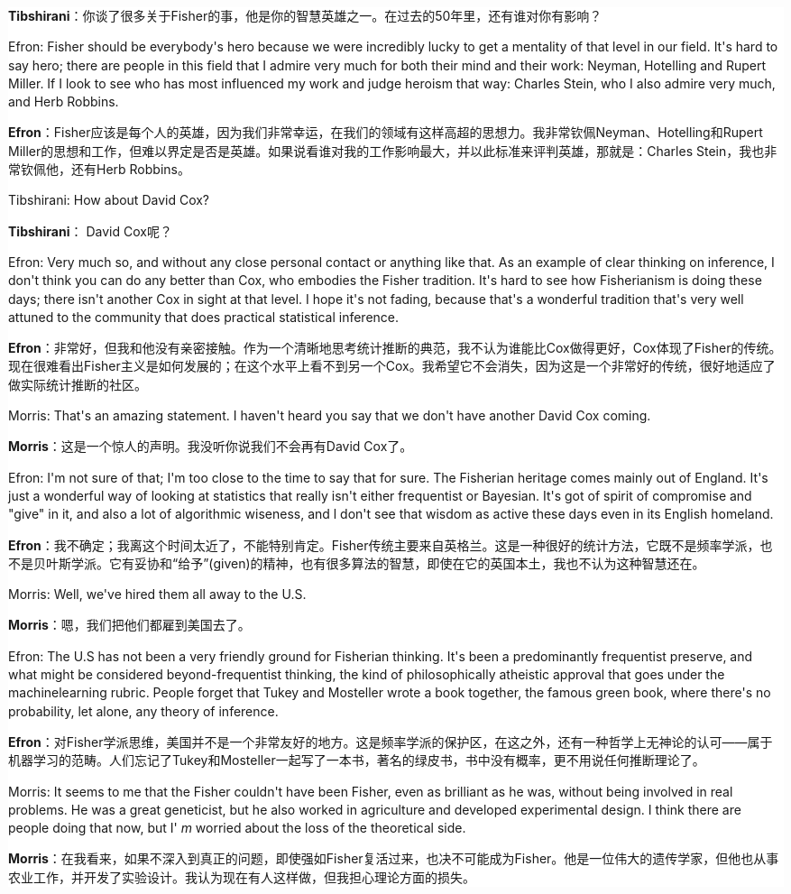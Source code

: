 **Tibshirani**：你谈了很多关于Fisher的事，他是你的智慧英雄之一。在过去的50年里，还有谁对你有影响？

Efron: Fisher should be everybody's hero because we were incredibly lucky to get a mentality of that level in our field. It's hard to say hero; there are people in this field that I admire very much for both their mind and their work: Neyman, Hotelling and Rupert Miller. If I look to see who has most influenced my work and judge heroism that way: Charles Stein, who I also admire very much, and Herb Robbins.

**Efron**：Fisher应该是每个人的英雄，因为我们非常幸运，在我们的领域有这样高超的思想力。我非常钦佩Neyman、Hotelling和Rupert Miller的思想和工作，但难以界定是否是英雄。如果说看谁对我的工作影响最大，并以此标准来评判英雄，那就是：Charles Stein，我也非常钦佩他，还有Herb Robbins。



Tibshirani: How about David Cox?

**Tibshirani**： David Cox呢？

Efron: Very much so, and without any close personal contact or anything like that. As an example of clear thinking on inference, I don't think you can do any better than Cox, who embodies the Fisher tradition. It's hard to see how Fisherianism is doing these days; there isn't another Cox in sight at that level. I hope it's not fading, because that's a wonderful tradition that's very well attuned to the community that does practical statistical inference.

**Efron**：非常好，但我和他没有亲密接触。作为一个清晰地思考统计推断的典范，我不认为谁能比Cox做得更好，Cox体现了Fisher的传统。现在很难看出Fisher主义是如何发展的；在这个水平上看不到另一个Cox。我希望它不会消失，因为这是一个非常好的传统，很好地适应了做实际统计推断的社区。


Morris: That's an amazing statement. I haven't heard you say that we don't have another David Cox coming.

**Morris**：这是一个惊人的声明。我没听你说我们不会再有David Cox了。

Efron: I'm not sure of that; I'm too close to the time to say that for sure. The Fisherian heritage comes mainly out of England. It's just a wonderful way of looking at statistics that really isn't either frequentist or Bayesian. It's got of spirit of compromise and "give" in it, and also a lot of algorithmic wiseness, and l don't see that wisdom as active these days even in its English homeland.

**Efron**：我不确定；我离这个时间太近了，不能特别肯定。Fisher传统主要来自英格兰。这是一种很好的统计方法，它既不是频率学派，也不是贝叶斯学派。它有妥协和“给予”(given)的精神，也有很多算法的智慧，即使在它的英国本土，我也不认为这种智慧还在。


Morris: Well, we've hired them all away to the U.S.

**Morris**：嗯，我们把他们都雇到美国去了。

Efron: The U.S has not been a very friendly ground for Fisherian thinking. It's been a predominantly frequentist preserve, and what might be considered beyond-frequentist thinking, the kind of philosophically atheistic approval that goes under the machinelearning rubric. People forget that Tukey and Mosteller wrote a book together, the famous green book, where there's no probability, let alone, any theory of inference.

**Efron**：对Fisher学派思维，美国并不是一个非常友好的地方。这是频率学派的保护区，在这之外，还有一种哲学上无神论的认可——属于机器学习的范畴。人们忘记了Tukey和Mosteller一起写了一本书，著名的绿皮书，书中没有概率，更不用说任何推断理论了。

Morris: It seems to me that the Fisher couldn't have been Fisher, even as brilliant as he was, without being involved in real problems. He was a great geneticist, but he also worked in agriculture and developed experimental design. I think there are people doing that now, but I' $m$ worried about the loss of the theoretical side.

**Morris**：在我看来，如果不深入到真正的问题，即使强如Fisher复活过来，也决不可能成为Fisher。他是一位伟大的遗传学家，但他也从事农业工作，并开发了实验设计。我认为现在有人这样做，但我担心理论方面的损失。
